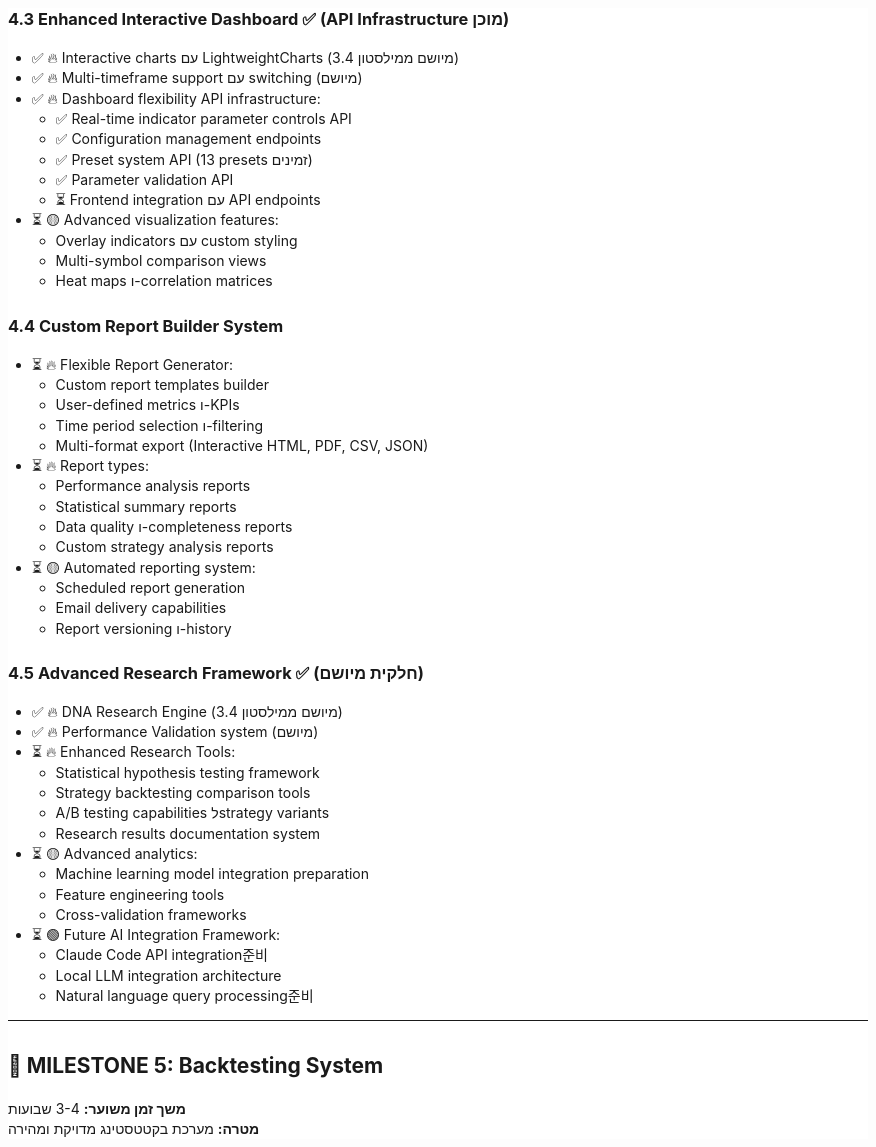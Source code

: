 ### 4.3 Enhanced Interactive Dashboard ✅ (API Infrastructure מוכן)
- ✅ 🔥 Interactive charts עם LightweightCharts (מיושם ממילסטון 3.4)
- ✅ 🔥 Multi-timeframe support עם switching (מיושם)
- ✅ 🔥 Dashboard flexibility API infrastructure:
  - ✅ Real-time indicator parameter controls API
  - ✅ Configuration management endpoints
  - ✅ Preset system API (13 presets זמינים)
  - ✅ Parameter validation API
  - ⏳ Frontend integration עם API endpoints
- ⏳ 🟡 Advanced visualization features:
  - Overlay indicators עם custom styling
  - Multi-symbol comparison views
  - Heat maps ו-correlation matrices

### 4.4 Custom Report Builder System
- ⏳ 🔥 Flexible Report Generator:
  - Custom report templates builder
  - User-defined metrics ו-KPIs
  - Time period selection ו-filtering
  - Multi-format export (Interactive HTML, PDF, CSV, JSON)
- ⏳ 🔥 Report types:
  - Performance analysis reports
  - Statistical summary reports
  - Data quality ו-completeness reports
  - Custom strategy analysis reports
- ⏳ 🟡 Automated reporting system:
  - Scheduled report generation
  - Email delivery capabilities
  - Report versioning ו-history

### 4.5 Advanced Research Framework ✅ (חלקית מיושם)
- ✅ 🔥 DNA Research Engine (מיושם ממילסטון 3.4)
- ✅ 🔥 Performance Validation system (מיושם)
- ⏳ 🔥 Enhanced Research Tools:
  - Statistical hypothesis testing framework
  - Strategy backtesting comparison tools
  - A/B testing capabilities לstrategy variants
  - Research results documentation system
- ⏳ 🟡 Advanced analytics:
  - Machine learning model integration preparation
  - Feature engineering tools
  - Cross-validation frameworks
- ⏳ 🟢 Future AI Integration Framework:
  - Claude Code API integration준비
  - Local LLM integration architecture
  - Natural language query processing준비

---

## 🎯 MILESTONE 5: Backtesting System
**משך זמן משוער:** 3-4 שבועות  
**מטרה:** מערכת בקטטסטינג מדויקת ומהירה
